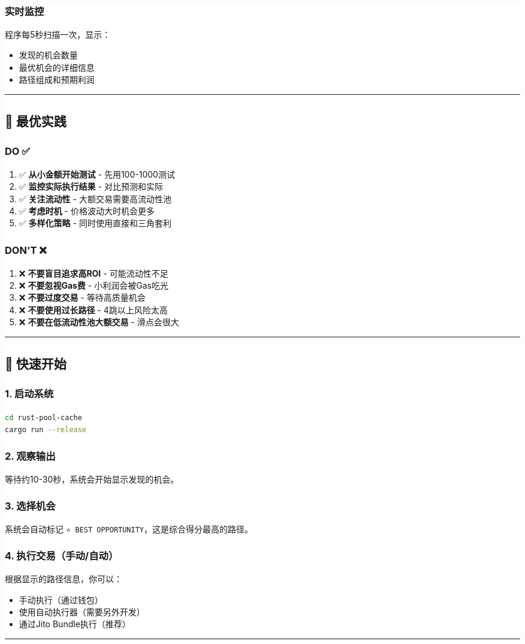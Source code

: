 ### 实时监控

程序每5秒扫描一次，显示：
- 发现的机会数量
- 最优机会的详细信息
- 路径组成和预期利润

---

## 🎯 最优实践

### DO ✅

1. ✅ **从小金额开始测试** - 先用100-1000测试
2. ✅ **监控实际执行结果** - 对比预测和实际
3. ✅ **关注流动性** - 大额交易需要高流动性池
4. ✅ **考虑时机** - 价格波动大时机会更多
5. ✅ **多样化策略** - 同时使用直接和三角套利

### DON'T ❌

1. ❌ **不要盲目追求高ROI** - 可能流动性不足
2. ❌ **不要忽视Gas费** - 小利润会被Gas吃光
3. ❌ **不要过度交易** - 等待高质量机会
4. ❌ **不要使用过长路径** - 4跳以上风险太高
5. ❌ **不要在低流动性池大额交易** - 滑点会很大

---

## 🚀 快速开始

### 1. 启动系统

```bash
cd rust-pool-cache
cargo run --release
```

### 2. 观察输出

等待约10-30秒，系统会开始显示发现的机会。

### 3. 选择机会

系统会自动标记 `⭐ BEST OPPORTUNITY`，这是综合得分最高的路径。

### 4. 执行交易（手动/自动）

根据显示的路径信息，你可以：
- 手动执行（通过钱包）
- 使用自动执行器（需要另外开发）
- 通过Jito Bundle执行（推荐）

---